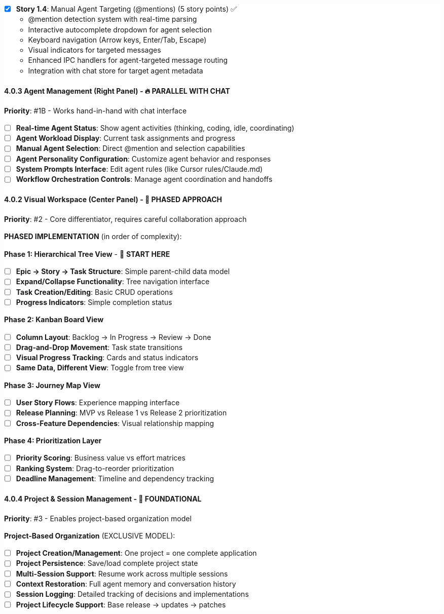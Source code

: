 - [x] **Story 1.4**: Manual Agent Targeting (@mentions) (5 story points) ✅
  - @mention detection system with real-time parsing
  - Interactive autocomplete dropdown for agent selection
  - Keyboard navigation (Arrow keys, Enter/Tab, Escape)
  - Visual indicators for targeted messages
  - Enhanced IPC handlers for agent-targeted message routing
  - Integration with chat store for target agent metadata

#### **4.0.3 Agent Management (Right Panel)** - 🔥 **PARALLEL WITH CHAT**
**Priority**: #1B - Works hand-in-hand with chat interface

- [ ] **Real-time Agent Status**: Show agent activities (thinking, coding, idle, coordinating)
- [ ] **Agent Workload Display**: Current task assignments and progress
- [ ] **Manual Agent Selection**: Direct @mention and selection capabilities
- [ ] **Agent Personality Configuration**: Customize agent behavior and responses
- [ ] **System Prompts Interface**: Edit agent rules (like Cursor rules/Claude.md)
- [ ] **Workflow Orchestration Controls**: Manage agent coordination and handoffs

#### **4.0.2 Visual Workspace (Center Panel)** - 🎯 **PHASED APPROACH**
**Priority**: #2 - Core differentiator, requires careful collaboration approach

**PHASED IMPLEMENTATION** (in order of complexity):

**Phase 1: Hierarchical Tree View** - 🚀 **START HERE**
- [ ] **Epic → Story → Task Structure**: Simple parent-child data model
- [ ] **Expand/Collapse Functionality**: Tree navigation interface
- [ ] **Task Creation/Editing**: Basic CRUD operations
- [ ] **Progress Indicators**: Simple completion status

**Phase 2: Kanban Board View**
- [ ] **Column Layout**: Backlog → In Progress → Review → Done
- [ ] **Drag-and-Drop Movement**: Task state transitions
- [ ] **Visual Progress Tracking**: Cards and status indicators
- [ ] **Same Data, Different View**: Toggle from tree view

**Phase 3: Journey Map View**
- [ ] **User Story Flows**: Experience mapping interface
- [ ] **Release Planning**: MVP vs Release 1 vs Release 2 prioritization
- [ ] **Cross-Feature Dependencies**: Visual relationship mapping

**Phase 4: Prioritization Layer**
- [ ] **Priority Scoring**: Business value vs effort matrices
- [ ] **Ranking System**: Drag-to-reorder prioritization
- [ ] **Deadline Management**: Timeline and dependency tracking

#### **4.0.4 Project & Session Management** - 🔄 **FOUNDATIONAL**
**Priority**: #3 - Enables project-based organization model

**Project-Based Organization** (EXCLUSIVE MODEL):
- [ ] **Project Creation/Management**: One project = one complete application
- [ ] **Project Persistence**: Save/load complete project state
- [ ] **Multi-Session Support**: Resume work across multiple sessions
- [ ] **Context Restoration**: Full agent memory and conversation history
- [ ] **Session Logging**: Detailed tracking of decisions and implementations
- [ ] **Project Lifecycle Support**: Base release → updates → patches

